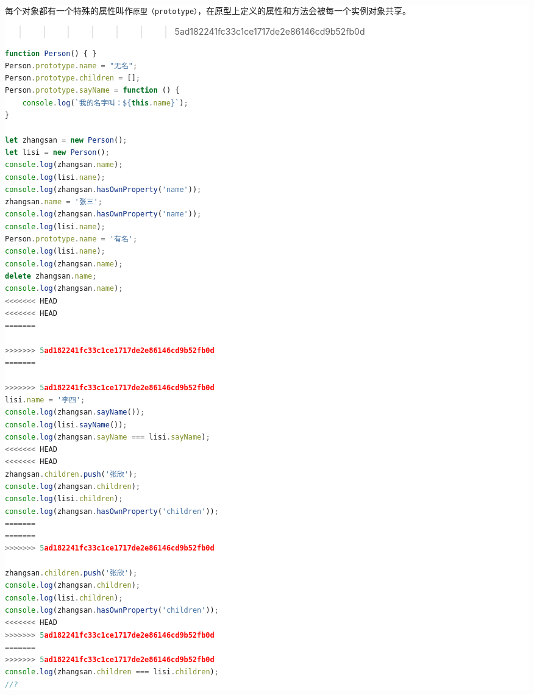  每个对象都有一个特殊的属性叫作`原型（prototype）`，在原型上定义的属性和方法会被每一个实例对象共享。
>>>>>>> 5ad182241fc33c1ce1717de2e86146cd9b52fb0d

``` js
function Person() { }
Person.prototype.name = "无名";
Person.prototype.children = [];
Person.prototype.sayName = function () {
    console.log(`我的名字叫：${this.name}`);
}

let zhangsan = new Person();
let lisi = new Person();
console.log(zhangsan.name);
console.log(lisi.name);
console.log(zhangsan.hasOwnProperty('name'));
zhangsan.name = '张三';
console.log(zhangsan.hasOwnProperty('name'));
console.log(lisi.name);
Person.prototype.name = '有名';
console.log(lisi.name);
console.log(zhangsan.name);
delete zhangsan.name;
console.log(zhangsan.name);
<<<<<<< HEAD
<<<<<<< HEAD
=======

>>>>>>> 5ad182241fc33c1ce1717de2e86146cd9b52fb0d
=======

>>>>>>> 5ad182241fc33c1ce1717de2e86146cd9b52fb0d
lisi.name = '李四';
console.log(zhangsan.sayName());
console.log(lisi.sayName());
console.log(zhangsan.sayName === lisi.sayName);
<<<<<<< HEAD
<<<<<<< HEAD
zhangsan.children.push('张欣');
console.log(zhangsan.children);
console.log(lisi.children);
console.log(zhangsan.hasOwnProperty('children')); 
=======
=======
>>>>>>> 5ad182241fc33c1ce1717de2e86146cd9b52fb0d

zhangsan.children.push('张欣');
console.log(zhangsan.children);
console.log(lisi.children);
console.log(zhangsan.hasOwnProperty('children'));
<<<<<<< HEAD
>>>>>>> 5ad182241fc33c1ce1717de2e86146cd9b52fb0d
=======
>>>>>>> 5ad182241fc33c1ce1717de2e86146cd9b52fb0d
console.log(zhangsan.children === lisi.children);
//?
```
